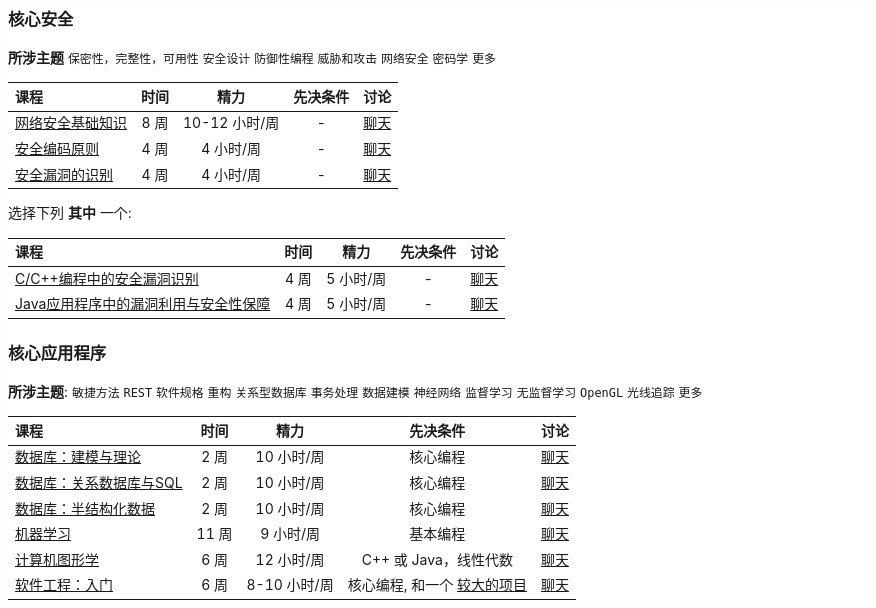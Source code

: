 ### 核心安全
**所涉主题**
`保密性，完整性，可用性`
`安全设计`
`防御性编程`
`威胁和攻击`
`网络安全`
`密码学`
`更多`

课程 | 时间 | 精力 | 先决条件 | 讨论
:-- | :--: | :--: | :--: | :--:
[网络安全基础知识](https://www.edx.org/course/cybersecurity-fundamentals) | 8 周 | 10-12 小时/周 | - | [聊天](https://discord.gg/XdY3AwTFK4)
[安全编码原则](https://www.coursera.org/learn/secure-coding-principles)| 4 周 | 4 小时/周 | - | [聊天](https://discord.gg/5gMdeSK)
[安全漏洞的识别](https://www.coursera.org/learn/identifying-security-vulnerabilities) | 4 周 | 4 小时/周 | - | [聊天](https://discord.gg/V78MjUS)

选择下列 **其中** 一个:

课程 | 时间 | 精力 | 先决条件 | 讨论
:-- | :--: | :--: | :--: | :--:
[C/C++编程中的安全漏洞识别	](https://www.coursera.org/learn/identifying-security-vulnerabilities-c-programming) | 4 周 | 5 小时/周 | - | [聊天](https://discord.gg/Vbxce7A)
[Java应用程序中的漏洞利用与安全性保障](https://www.coursera.org/learn/exploiting-securing-vulnerabilities-java-applications) | 4 周 | 5 小时/周 | - | [聊天](https://discord.gg/QxC22rR)

### 核心应用程序

**所涉主题**:
`敏捷方法`
`REST`
`软件规格`
`重构`
`关系型数据库`
`事务处理`
`数据建模`
`神经网络`
`监督学习`
`无监督学习`
`OpenGL`
`光线追踪`
`更多`

课程 | 时间 | 精力 | 先决条件 | 讨论
:-- | :--: | :--: | :--: | :--:
[数据库：建模与理论](https://www.edx.org/course/modeling-and-theory)| 2 周 | 10 小时/周 | 核心编程 | [聊天](https://discord.gg/pMFqNf4)
[数据库：关系数据库与SQL](https://www.edx.org/course/databases-5-sql)| 2 周 | 10 小时/周 | 核心编程 | [聊天](https://discord.gg/P8SPPyF)
[数据库：半结构化数据](https://www.edx.org/course/semistructured-data)| 2 周 | 10 小时/周 | 核心编程 | [聊天](https://discord.gg/duCJ3GN)
[机器学习](https://www.coursera.org/specializations/machine-learning-introduction)| 11 周 | 9 小时/周 | 基本编程 | [聊天](https://discord.gg/NcXHDjy)
[计算机图形学](https://www.edx.org/course/computer-graphics-2)| 6 周 | 12 小时/周 | C++ 或 Java，线性代数 | [聊天](https://discord.gg/68WqMNV)
[软件工程：入门](https://www.edx.org/course/software-engineering-introduction) | 6 周 | 8-10 小时/周 | 核心编程, 和一个 [较大的项目](FAQ.md#why-require-experience-with-a-sizable-project-before-the-Software-Engineering-courses) | [聊天](https://discord.gg/5Qtcwtz)
